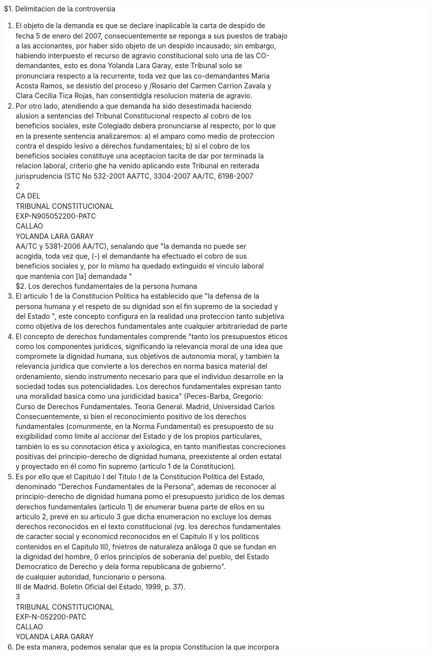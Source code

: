 $1. Delimitacion de la controversia  
1. El objeto de la demanda es que se declare inaplicable la carta de despido de  
fecha 5 de enero del 2007, consecuentemente se reponga a sus puestos de trabajo  
a las accionantes, por haber sido objeto de un despido incausado; sin embargo,  
habiendo interpuesto el recurso de agravio constitucional solo una de las CO-  
demandantes, esto es dona Yolanda Lara Garay, este Tribunal solo se  
pronunciara respecto a la recurrente, toda vez que las co-demandantes Maria  
Acosta Ramos, se desistio del proceso y /Rosario del Carmen Carrion Zavala y  
Clara Cecilia Tica Rojas, han consentidgla resolucion materia de agravio.  
2. Por otro lado, atendiendo a que demanda ha sido desestimada haciendo  
alusion a sentencias del Tribunal Constitucional respecto al cobro de los  
beneficios sociales, este Colegiado debera pronunciarse al respecto, por lo que  
en la presente sentencia analizaremos: a) el amparo como medio de proteccion  
contra el despido lesivo a dérechos fundamentales; b) si el cobro de los  
beneficios sociales constituye una aceptacion tacita de dar por terminada la  
relacion laboral, criterio ghe ha venido aplicando este Tribunal en reiterada  
jurisprudencia (STC No 532-2001 AA7TC, 3304-2007 AA/TC, 6198-2007  
2  
CA DEL  
TRIBUNAL CONSTITUCIONAL  
EXP-N905052200-PATC  
CALLAO  
YOLANDA LARA GARAY  
AA/TC y 5381-2006 AA/TC), senalando que "la demanda no puede ser  
acogida, toda vez que, (-) el demandante ha efectuado el cobro de sus  
beneficios sociales y, por lo mismo ha quedado extinguido el vinculo laboral  
que mantenia con [la] demandada "  
$2. Los derechos fundamentales de la persona humana  
3. El articulo 1 de la Constitucion Politica ha establecido que "la defensa de la  
persona humana y el respeto de su dignidad son el fin supremo de la sociedad y  
del Estado ", este concepto configura en la realidad una proteccion tanto subjetiva  
como objetiva de los derechos fundamentales ante cualquier arbitrariedad de parte  
4. El concepto de derechos fundamentales comprende "tanto los presupuestos éticos  
como los componentes juridicos, significando la relevancia moral de una idea que  
compromete la dignidad humana, sus objetivos de autonomia moral, y también la  
relevancia juridica que convierte a los derechos en norma basica material del  
ordenamiento, siendo instrumento necesario para que el individuo desarrolle en la  
sociedad todas sus potencialidades. Los derechos fundamentales expresan tanto  
una moralidad basica como una juridicidad basica" (Peces-Barba, Gregorio:  
Curso de Derechos Fundamentales. Teoria General. Madrid, Universidad Carlos  
Consecuentemente, si bien el reconocimiento positivo de los derechos  
fundamentales (comunmente, en la Norma Fundamental) es presupuesto de su  
exigibilidad como limite al accionar del Estado y de los propios particulares,  
también lo es su connotacion ética y axiologica, en tanto manifiestas concreciones  
positivas del principio-derecho de dignidad humana, preexistente al orden estatal  
y proyectado en él como fin supremo (articulo 1 de la Constitucion).  
5. Es por ello que el Capitulo I del Titulo I de la Constitucion Politica del Estado,  
denominado "Derechos Fundamentales de la Persona", ademas de reconocer al  
principio-derecho de dignidad humana pomo el presupuesto juridico de los demas  
derechos fundamentales (articulo 1) de enumerar buena parte de ellos en su  
articulo 2, prevé en su articulo 3 gue dicha enumeracion no excluye los demas  
derechos reconocidos en el texto constitucional (vg. los derechos fundamentales  
de caracter social y economicd reconocidos en el Capitulo II y los politicos  
contenidos en el Capitulo III), fnietros de naturaleza anâloga 0 que se fundan en  
la dignidad del hombre, 0 erlos principios de soberania del pueblo, del Estado  
Democratico de Derecho y dela forma republicana de gobierno".  
de cualquier autoridad, funcionario o persona.  
III de Madrid. Boletin Oficial del Estado, 1999, p. 37).  
3  
TRIBUNAL CONSTITUCIONAL  
EXP-N-052200-PATC  
CALLAO  
YOLANDA LARA GARAY  
6. De esta manera, podemos senalar que es la propia Constitucion la que incorpora  